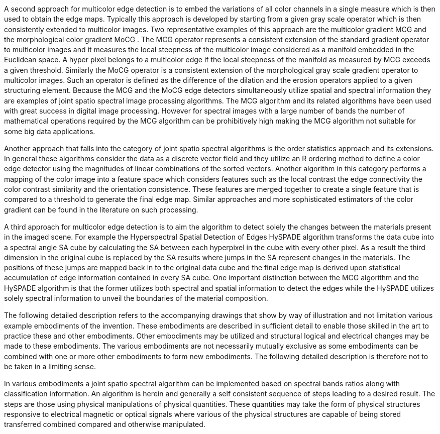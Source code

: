 A second approach for multicolor edge detection is to embed the variations of all color channels in a single measure which is then used to obtain the edge maps. Typically this approach is developed by starting from a given gray scale operator which is then consistently extended to multicolor images. Two representative examples of this approach are the multicolor gradient MCG and the morphological color gradient MoCG . The MCG operator represents a consistent extension of the standard gradient operator to multicolor images and it measures the local steepness of the multicolor image considered as a manifold embedded in the Euclidean space. A hyper pixel belongs to a multicolor edge if the local steepness of the manifold as measured by MCG exceeds a given threshold. Similarly the MoCG operator is a consistent extension of the morphological gray scale gradient operator to multicolor images. Such an operator is defined as the difference of the dilation and the erosion operators applied to a given structuring element. Because the MCG and the MoCG edge detectors simultaneously utilize spatial and spectral information they are examples of joint spatio spectral image processing algorithms. The MCG algorithm and its related algorithms have been used with great success in digital image processing. However for spectral images with a large number of bands the number of mathematical operations required by the MCG algorithm can be prohibitively high making the MCG algorithm not suitable for some big data applications.

Another approach that falls into the category of joint spatio spectral algorithms is the order statistics approach and its extensions. In general these algorithms consider the data as a discrete vector field and they utilize an R ordering method to define a color edge detector using the magnitudes of linear combinations of the sorted vectors. Another algorithm in this category performs a mapping of the color image into a feature space which considers features such as the local contrast the edge connectivity the color contrast similarity and the orientation consistence. These features are merged together to create a single feature that is compared to a threshold to generate the final edge map. Similar approaches and more sophisticated estimators of the color gradient can be found in the literature on such processing.

A third approach for multicolor edge detection is to aim the algorithm to detect solely the changes between the materials present in the imaged scene. For example the Hyperspectral Spatial Detection of Edges HySPADE algorithm transforms the data cube into a spectral angle SA cube by calculating the SA between each hyperpixel in the cube with every other pixel. As a result the third dimension in the original cube is replaced by the SA results where jumps in the SA represent changes in the materials. The positions of these jumps are mapped back in to the original data cube and the final edge map is derived upon statistical accumulation of edge information contained in every SA cube. One important distinction between the MCG algorithm and the HySPADE algorithm is that the former utilizes both spectral and spatial information to detect the edges while the HySPADE utilizes solely spectral information to unveil the boundaries of the material composition.

The following detailed description refers to the accompanying drawings that show by way of illustration and not limitation various example embodiments of the invention. These embodiments are described in sufficient detail to enable those skilled in the art to practice these and other embodiments. Other embodiments may be utilized and structural logical and electrical changes may be made to these embodiments. The various embodiments are not necessarily mutually exclusive as some embodiments can be combined with one or more other embodiments to form new embodiments. The following detailed description is therefore not to be taken in a limiting sense.

In various embodiments a joint spatio spectral algorithm can be implemented based on spectral bands ratios along with classification information. An algorithm is herein and generally a self consistent sequence of steps leading to a desired result. The steps are those using physical manipulations of physical quantities. These quantities may take the form of physical structures responsive to electrical magnetic or optical signals where various of the physical structures are capable of being stored transferred combined compared and otherwise manipulated.
